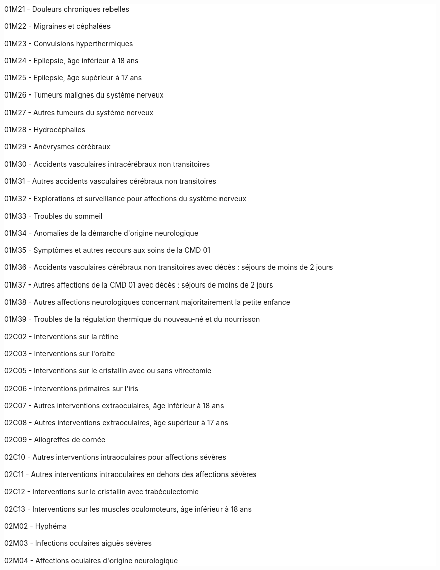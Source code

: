 01M21 - Douleurs chroniques rebelles

01M22 - Migraines et céphalées

01M23 - Convulsions hyperthermiques

01M24 - Epilepsie, âge inférieur à 18 ans

01M25 - Epilepsie, âge supérieur à 17 ans

01M26 - Tumeurs malignes du système nerveux

01M27 - Autres tumeurs du système nerveux

01M28 - Hydrocéphalies

01M29 - Anévrysmes cérébraux

01M30 - Accidents vasculaires intracérébraux non transitoires

01M31 - Autres accidents vasculaires cérébraux non transitoires

01M32 - Explorations et surveillance pour affections du système nerveux

01M33 - Troubles du sommeil

01M34 - Anomalies de la démarche d'origine neurologique

01M35 - Symptômes et autres recours aux soins de la CMD 01

01M36 - Accidents vasculaires cérébraux non transitoires avec décès : séjours de moins de 2 jours

01M37 - Autres affections de la CMD 01 avec décès : séjours de moins de 2 jours

01M38 - Autres affections neurologiques concernant majoritairement la petite enfance

01M39 - Troubles de la régulation thermique du nouveau-né et du nourrisson

02C02 - Interventions sur la rétine

02C03 - Interventions sur l'orbite

02C05 - Interventions sur le cristallin avec ou sans vitrectomie

02C06 - Interventions primaires sur l'iris

02C07 - Autres interventions extraoculaires, âge inférieur à 18 ans

02C08 - Autres interventions extraoculaires, âge supérieur à 17 ans

02C09 - Allogreffes de cornée

02C10 - Autres interventions intraoculaires pour affections sévères

02C11 - Autres interventions intraoculaires en dehors des affections sévères

02C12 - Interventions sur le cristallin avec trabéculectomie

02C13 - Interventions sur les muscles oculomoteurs, âge inférieur à 18 ans

02M02 - Hyphéma

02M03 - Infections oculaires aiguës sévères

02M04 - Affections oculaires d'origine neurologique
